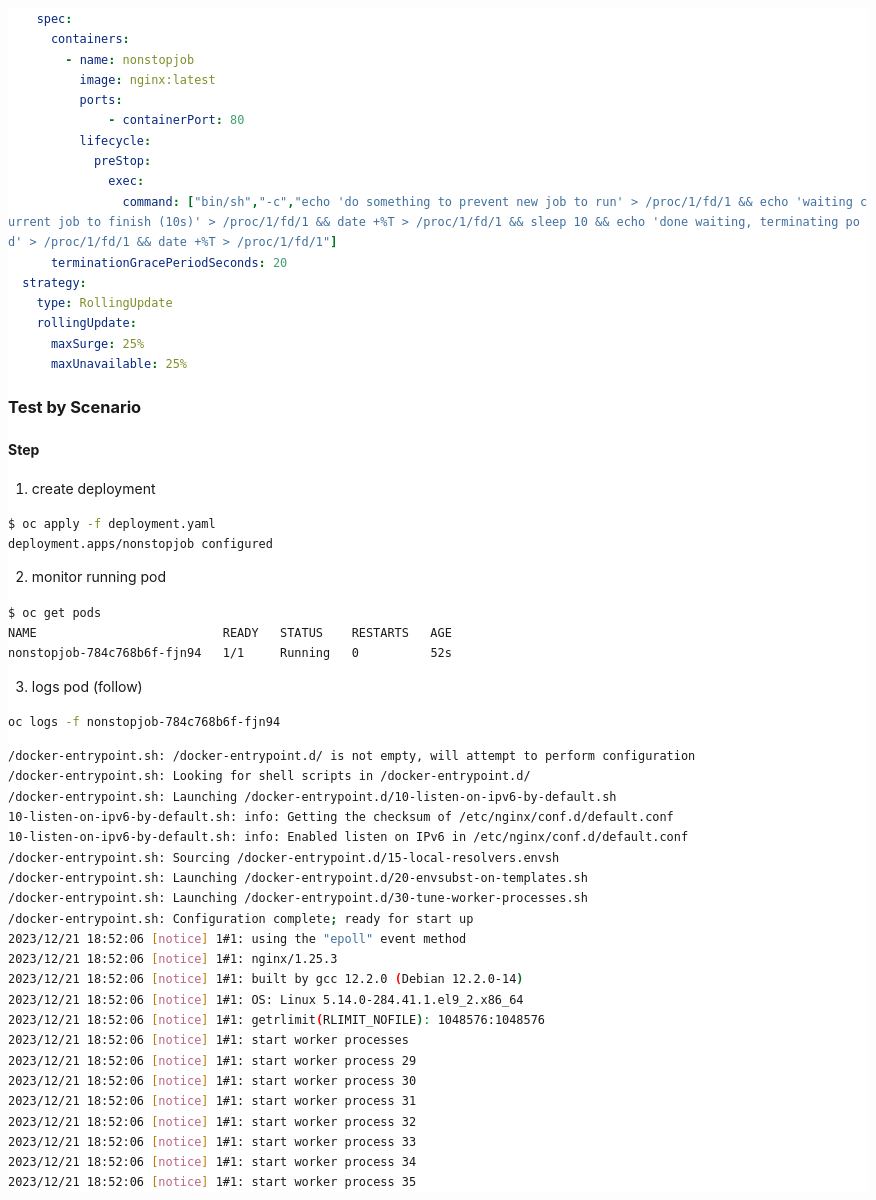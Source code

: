 ```yaml
    spec:
      containers:
        - name: nonstopjob
          image: nginx:latest
          ports:
              - containerPort: 80
          lifecycle:
            preStop:
              exec:
                command: ["bin/sh","-c","echo 'do something to prevent new job to run' > /proc/1/fd/1 && echo 'waiting current job to finish (10s)' > /proc/1/fd/1 && date +%T > /proc/1/fd/1 && sleep 10 && echo 'done waiting, terminating pod' > /proc/1/fd/1 && date +%T > /proc/1/fd/1"]
      terminationGracePeriodSeconds: 20
  strategy:
    type: RollingUpdate
    rollingUpdate:
      maxSurge: 25%
      maxUnavailable: 25%


```

### Test by Scenario
#### Step
1. create deployment 
```bash
$ oc apply -f deployment.yaml 
deployment.apps/nonstopjob configured
```

2. monitor running pod
```bash
$ oc get pods
NAME                          READY   STATUS    RESTARTS   AGE
nonstopjob-784c768b6f-fjn94   1/1     Running   0          52s
```

3. logs pod (follow)
```bash 
oc logs -f nonstopjob-784c768b6f-fjn94
```

```bash
/docker-entrypoint.sh: /docker-entrypoint.d/ is not empty, will attempt to perform configuration
/docker-entrypoint.sh: Looking for shell scripts in /docker-entrypoint.d/
/docker-entrypoint.sh: Launching /docker-entrypoint.d/10-listen-on-ipv6-by-default.sh
10-listen-on-ipv6-by-default.sh: info: Getting the checksum of /etc/nginx/conf.d/default.conf
10-listen-on-ipv6-by-default.sh: info: Enabled listen on IPv6 in /etc/nginx/conf.d/default.conf
/docker-entrypoint.sh: Sourcing /docker-entrypoint.d/15-local-resolvers.envsh
/docker-entrypoint.sh: Launching /docker-entrypoint.d/20-envsubst-on-templates.sh
/docker-entrypoint.sh: Launching /docker-entrypoint.d/30-tune-worker-processes.sh
/docker-entrypoint.sh: Configuration complete; ready for start up
2023/12/21 18:52:06 [notice] 1#1: using the "epoll" event method
2023/12/21 18:52:06 [notice] 1#1: nginx/1.25.3
2023/12/21 18:52:06 [notice] 1#1: built by gcc 12.2.0 (Debian 12.2.0-14) 
2023/12/21 18:52:06 [notice] 1#1: OS: Linux 5.14.0-284.41.1.el9_2.x86_64
2023/12/21 18:52:06 [notice] 1#1: getrlimit(RLIMIT_NOFILE): 1048576:1048576
2023/12/21 18:52:06 [notice] 1#1: start worker processes
2023/12/21 18:52:06 [notice] 1#1: start worker process 29
2023/12/21 18:52:06 [notice] 1#1: start worker process 30
2023/12/21 18:52:06 [notice] 1#1: start worker process 31
2023/12/21 18:52:06 [notice] 1#1: start worker process 32
2023/12/21 18:52:06 [notice] 1#1: start worker process 33
2023/12/21 18:52:06 [notice] 1#1: start worker process 34
2023/12/21 18:52:06 [notice] 1#1: start worker process 35
```